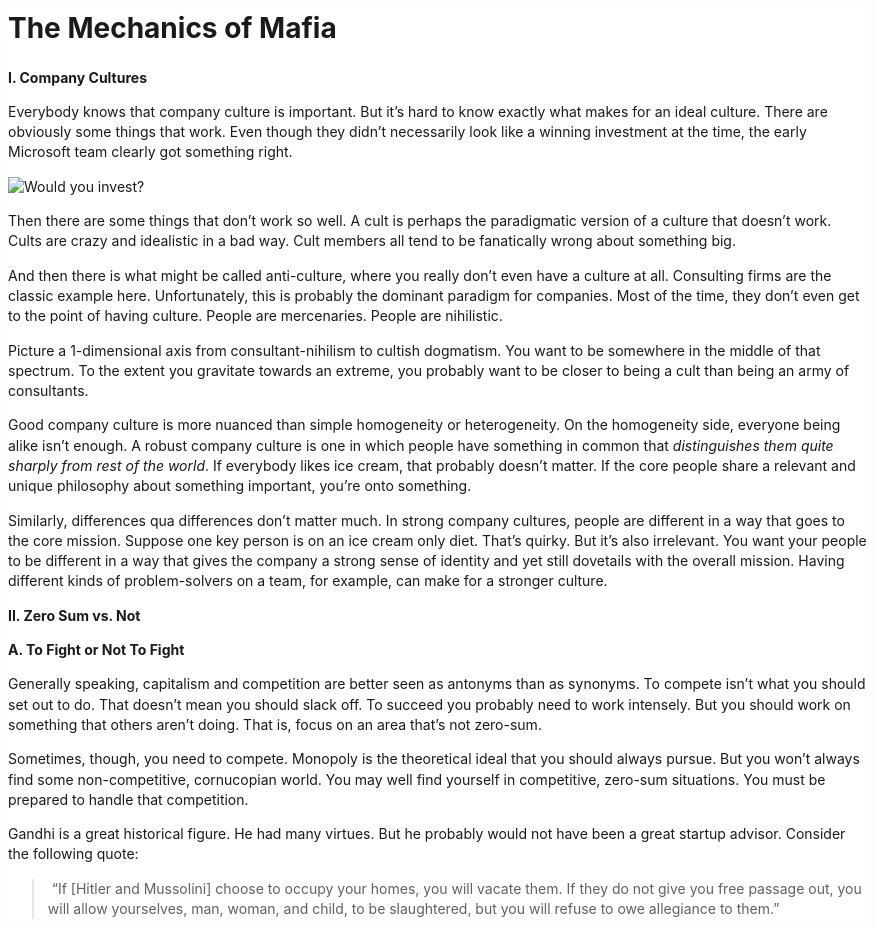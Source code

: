 # The Mechanics of Mafia

**I. Company Cultures**

Everybody knows that company culture is important. But it’s hard to know exactly what makes for an ideal culture. There are obviously some things that work. Even though they didn’t necessarily look like a winning investment at the time, the early Microsoft team clearly got something right.

![Would you invest?][8]

   [8]: http://media.tumblr.com/tumblr_m2sa26ImpH1qbb0b4.jpg

Then there are some things that don’t work so well. A cult is perhaps the paradigmatic version of a culture that doesn’t work. Cults are crazy and idealistic in a bad way. Cult members all tend to be fanatically wrong about something big.

And then there is what might be called anti-culture, where you really don’t even have a culture at all. Consulting firms are the classic example here. Unfortunately, this is probably the dominant paradigm for companies. Most of the time, they don’t even get to the point of having culture. People are mercenaries. People are nihilistic.

Picture a 1-dimensional axis from consultant-nihilism to cultish dogmatism. You want to be somewhere in the middle of that spectrum. To the extent you gravitate towards an extreme, you probably want to be closer to being a cult than being an army of consultants.

Good company culture is more nuanced than simple homogeneity or heterogeneity. On the homogeneity side, everyone being alike isn’t enough. A robust company culture is one in which people have something in common that _distinguishes them quite sharply from rest of the world_. If everybody likes ice cream, that probably doesn’t matter. If the core people share a relevant and unique philosophy about something important, you’re onto something.

Similarly, differences qua differences don’t matter much. In strong company cultures, people are different in a way that goes to the core mission. Suppose one key person is on an ice cream only diet. That’s quirky. But it’s also irrelevant. You want your people to be different in a way that gives the company a strong sense of identity and yet still dovetails with the overall mission. Having different kinds of problem-solvers on a team, for example, can make for a stronger culture.

**II. Zero Sum vs. Not**

**A. To Fight or Not To Fight**

Generally speaking, capitalism and competition are better seen as antonyms than as synonyms. To compete isn’t what you should set out to do. That doesn’t mean you should slack off. To succeed you probably need to work intensely. But you should work on something that others aren’t doing. That is, focus on an area that’s not zero-sum.

Sometimes, though, you need to compete. Monopoly is the theoretical ideal that you should always pursue. But you won’t always find some non-competitive, cornucopian world. You may well find yourself in competitive, zero-sum situations. You must be prepared to handle that competition.

Gandhi is a great historical figure. He had many virtues. But he probably would not have been a great startup advisor. Consider the following quote:

>  “If [Hitler and Mussolini] choose to occupy your homes, you will vacate them. If they do not give you free passage out, you will allow yourselves, man, woman, and child, to be slaughtered, but you will refuse to owe allegiance to them.”


   [7]: http://blakemasters.tumblr.com/post/21437840885/peter-thiels-cs183-startup-class-5-notes-essay
   [9]: http://i.creativecommons.org/l/by-nc-nd/3.0/88x31.png
   [10]: http://creativecommons.org/licenses/by-nc-nd/3.0/